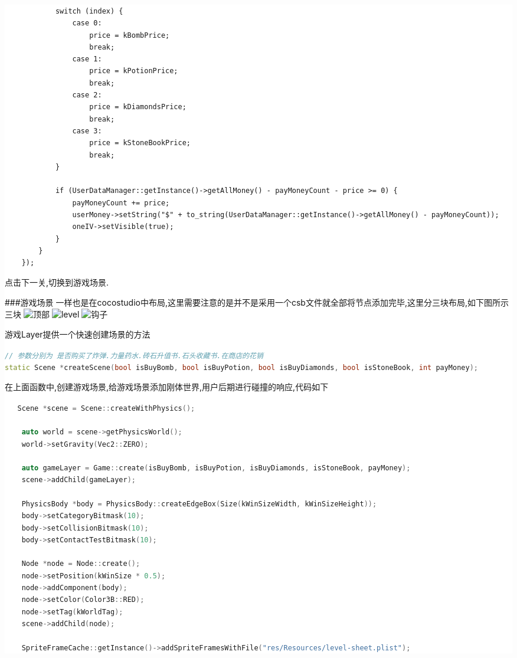 ```
            switch (index) {
                case 0:
                    price = kBombPrice;
                    break;
                case 1:
                    price = kPotionPrice;
                    break;
                case 2:
                    price = kDiamondsPrice;
                    break;
                case 3:
                    price = kStoneBookPrice;
                    break;
            }

            if (UserDataManager::getInstance()->getAllMoney() - payMoneyCount - price >= 0) {
                payMoneyCount += price;
                userMoney->setString("$" + to_string(UserDataManager::getInstance()->getAllMoney() - payMoneyCount));
                oneIV->setVisible(true);
            }
        }
    });

```

点击下一关,切换到游戏场景.

###游戏场景
一样也是在cocostudio中布局,这里需要注意的是并不是采用一个csb文件就全部将节点添加完毕,这里分三块布局,如下图所示三块
![顶部](http://ww4.sinaimg.cn/mw690/0068uRu1gw1famz3276kvj30u00k4401.jpg)
![level](http://ww4.sinaimg.cn/mw690/0068uRu1gw1famz31cvksj30tq0jwmzy.jpg)
![钩子](http://ww4.sinaimg.cn/mw690/0068uRu1gw1famz31q41tj308o06ua9y.jpg)

游戏Layer提供一个快速创建场景的方法
```c++
// 参数分别为 是否购买了炸弹.力量药水.砖石升值书.石头收藏书.在商店的花销
static Scene *createScene(bool isBuyBomb, bool isBuyPotion, bool isBuyDiamonds, bool isStoneBook, int payMoney);
```
在上面函数中,创建游戏场景,给游戏场景添加刚体世界,用户后期进行碰撞的响应,代码如下
```c++
   Scene *scene = Scene::createWithPhysics();

    auto world = scene->getPhysicsWorld();
    world->setGravity(Vec2::ZERO);

    auto gameLayer = Game::create(isBuyBomb, isBuyPotion, isBuyDiamonds, isStoneBook, payMoney);
    scene->addChild(gameLayer);

    PhysicsBody *body = PhysicsBody::createEdgeBox(Size(kWinSizeWidth, kWinSizeHeight));
    body->setCategoryBitmask(10);
    body->setCollisionBitmask(10);
    body->setContactTestBitmask(10);

    Node *node = Node::create();
    node->setPosition(kWinSize * 0.5);
    node->addComponent(body);
    node->setColor(Color3B::RED);
    node->setTag(kWorldTag);
    scene->addChild(node);

    SpriteFrameCache::getInstance()->addSpriteFramesWithFile("res/Resources/level-sheet.plist");
```